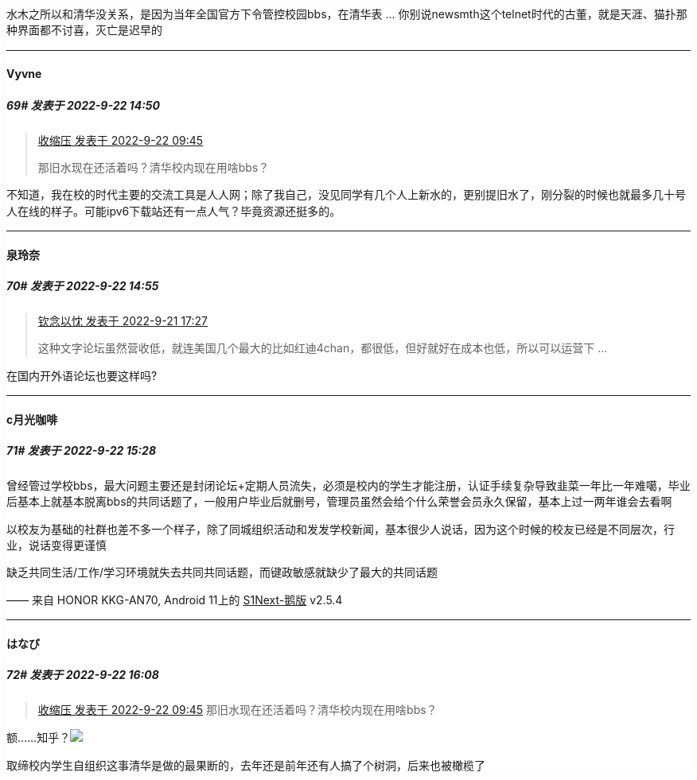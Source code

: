 水木之所以和清华没关系，是因为当年全国官方下令管控校园bbs，在清华表 ...</blockquote>
你别说newsmth这个telnet时代的古董，就是天涯、猫扑那种界面都不讨喜，灭亡是迟早的



*****

####  Vyvne  
##### 69#       发表于 2022-9-22 14:50

<blockquote><a href="httphttps://bbs.saraba1st.com/2b/forum.php?mod=redirect&amp;goto=findpost&amp;pid=57591791&amp;ptid=2095833" target="_blank">收缩压 发表于 2022-9-22 09:45</a>

那旧水现在还活着吗？清华校内现在用啥bbs？</blockquote>
不知道，我在校的时代主要的交流工具是人人网；除了我自己，没见同学有几个人上新水的，更别提旧水了，刚分裂的时候也就最多几十号人在线的样子。可能ipv6下载站还有一点人气？毕竟资源还挺多的。



*****

####  泉玲奈  
##### 70#       发表于 2022-9-22 14:55

<blockquote><a href="httphttps://bbs.saraba1st.com/2b/forum.php?mod=redirect&amp;goto=findpost&amp;pid=57583204&amp;ptid=2095833" target="_blank">钦念以忱 发表于 2022-9-21 17:27</a>

这种文字论坛虽然营收低，就连美国几个最大的比如红迪4chan，都很低，但好就好在成本也低，所以可以运营下 ...</blockquote>
在国内开外语论坛也要这样吗?



*****

####  c月光咖啡  
##### 71#       发表于 2022-9-22 15:28

曾经管过学校bbs，最大问题主要还是封闭论坛+定期人员流失，必须是校内的学生才能注册，认证手续复杂导致韭菜一年比一年难噶，毕业后基本上就基本脱离bbs的共同话题了，一般用户毕业后就删号，管理员虽然会给个什么荣誉会员永久保留，基本上过一两年谁会去看啊

以校友为基础的社群也差不多一个样子，除了同城组织活动和发发学校新闻，基本很少人说话，因为这个时候的校友已经是不同层次，行业，说话变得更谨慎

缺乏共同生活/工作/学习环境就失去共同共同话题，而键政敏感就缺少了最大的共同话题

—— 来自 HONOR KKG-AN70, Android 11上的 [S1Next-鹅版](https://github.com/ykrank/S1-Next/releases) v2.5.4



*****

####  はなび  
##### 72#       发表于 2022-9-22 16:08

<blockquote><a href="httphttps://bbs.saraba1st.com/2b/forum.php?mod=redirect&amp;goto=findpost&amp;pid=57591791&amp;ptid=2095833" target="_blank">收缩压 发表于 2022-9-22 09:45</a>
那旧水现在还活着吗？清华校内现在用啥bbs？</blockquote>
额……知乎？<img src="https://static.saraba1st.com/image/smiley/face2017/057.png" referrerpolicy="no-referrer">

取缔校内学生自组织这事清华是做的最果断的，去年还是前年还有人搞了个树洞，后来也被橄榄了
